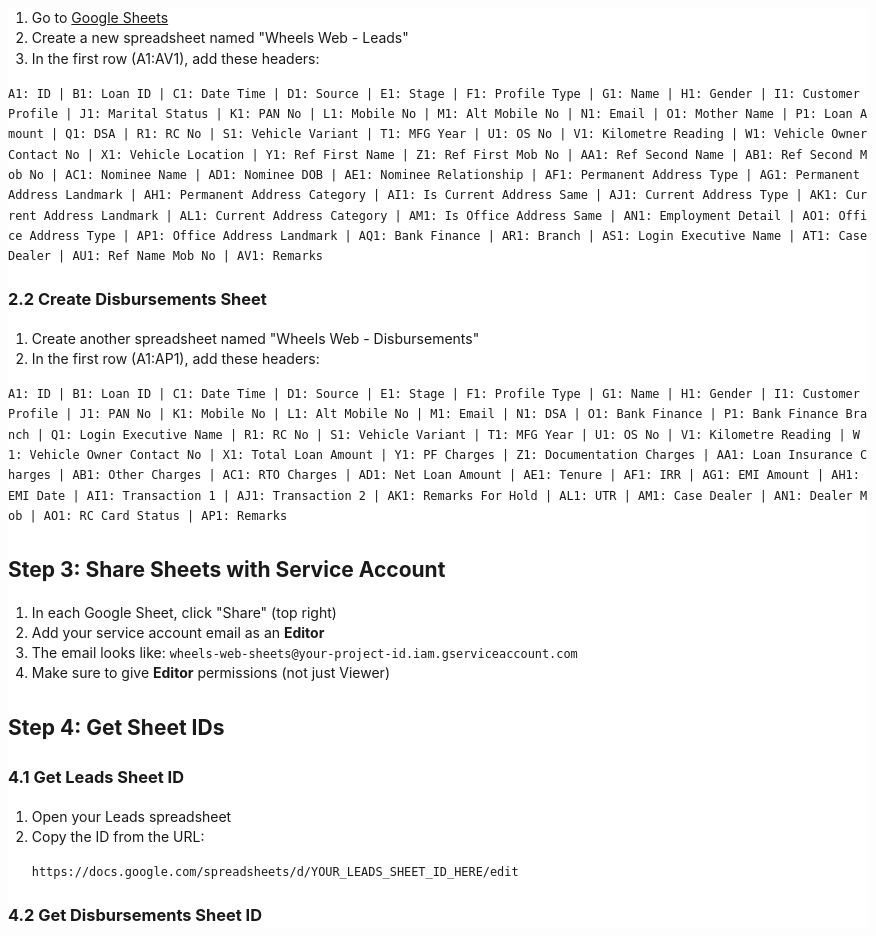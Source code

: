 1. Go to [Google Sheets](https://sheets.google.com/)
2. Create a new spreadsheet named "Wheels Web - Leads"
3. In the first row (A1:AV1), add these headers:

```
A1: ID | B1: Loan ID | C1: Date Time | D1: Source | E1: Stage | F1: Profile Type | G1: Name | H1: Gender | I1: Customer Profile | J1: Marital Status | K1: PAN No | L1: Mobile No | M1: Alt Mobile No | N1: Email | O1: Mother Name | P1: Loan Amount | Q1: DSA | R1: RC No | S1: Vehicle Variant | T1: MFG Year | U1: OS No | V1: Kilometre Reading | W1: Vehicle Owner Contact No | X1: Vehicle Location | Y1: Ref First Name | Z1: Ref First Mob No | AA1: Ref Second Name | AB1: Ref Second Mob No | AC1: Nominee Name | AD1: Nominee DOB | AE1: Nominee Relationship | AF1: Permanent Address Type | AG1: Permanent Address Landmark | AH1: Permanent Address Category | AI1: Is Current Address Same | AJ1: Current Address Type | AK1: Current Address Landmark | AL1: Current Address Category | AM1: Is Office Address Same | AN1: Employment Detail | AO1: Office Address Type | AP1: Office Address Landmark | AQ1: Bank Finance | AR1: Branch | AS1: Login Executive Name | AT1: Case Dealer | AU1: Ref Name Mob No | AV1: Remarks
```

### 2.2 Create Disbursements Sheet

1. Create another spreadsheet named "Wheels Web - Disbursements"
2. In the first row (A1:AP1), add these headers:

```
A1: ID | B1: Loan ID | C1: Date Time | D1: Source | E1: Stage | F1: Profile Type | G1: Name | H1: Gender | I1: Customer Profile | J1: PAN No | K1: Mobile No | L1: Alt Mobile No | M1: Email | N1: DSA | O1: Bank Finance | P1: Bank Finance Branch | Q1: Login Executive Name | R1: RC No | S1: Vehicle Variant | T1: MFG Year | U1: OS No | V1: Kilometre Reading | W1: Vehicle Owner Contact No | X1: Total Loan Amount | Y1: PF Charges | Z1: Documentation Charges | AA1: Loan Insurance Charges | AB1: Other Charges | AC1: RTO Charges | AD1: Net Loan Amount | AE1: Tenure | AF1: IRR | AG1: EMI Amount | AH1: EMI Date | AI1: Transaction 1 | AJ1: Transaction 2 | AK1: Remarks For Hold | AL1: UTR | AM1: Case Dealer | AN1: Dealer Mob | AO1: RC Card Status | AP1: Remarks
```

## Step 3: Share Sheets with Service Account

1. In each Google Sheet, click "Share" (top right)
2. Add your service account email as an **Editor**
3. The email looks like: `wheels-web-sheets@your-project-id.iam.gserviceaccount.com`
4. Make sure to give **Editor** permissions (not just Viewer)

## Step 4: Get Sheet IDs

### 4.1 Get Leads Sheet ID

1. Open your Leads spreadsheet
2. Copy the ID from the URL:
   ```
   https://docs.google.com/spreadsheets/d/YOUR_LEADS_SHEET_ID_HERE/edit
   ```

### 4.2 Get Disbursements Sheet ID
